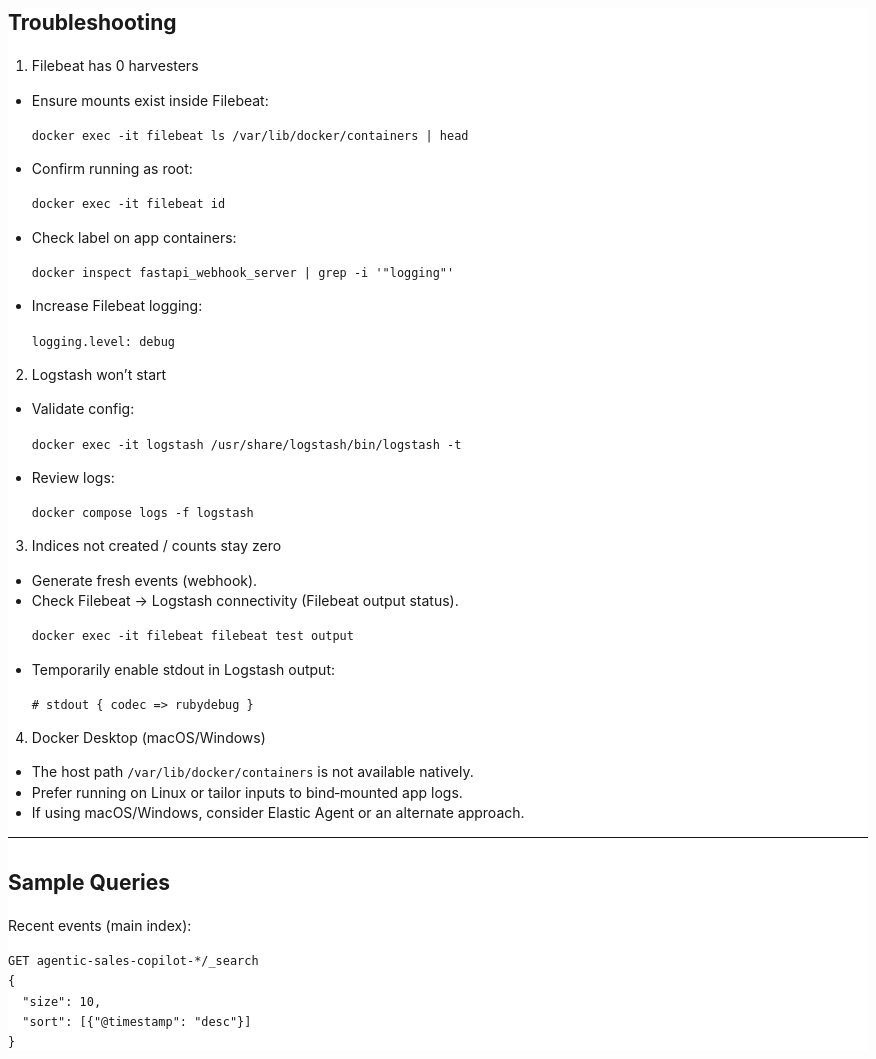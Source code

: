 
## Troubleshooting

1) Filebeat has 0 harvesters
- Ensure mounts exist inside Filebeat:
  ```
  docker exec -it filebeat ls /var/lib/docker/containers | head
  ```
- Confirm running as root:
  ```
  docker exec -it filebeat id
  ```
- Check label on app containers:
  ```
  docker inspect fastapi_webhook_server | grep -i '"logging"'
  ```
- Increase Filebeat logging:
  ```
  logging.level: debug
  ```

2) Logstash won’t start
- Validate config:
  ```
  docker exec -it logstash /usr/share/logstash/bin/logstash -t
  ```
- Review logs:
  ```
  docker compose logs -f logstash
  ```

3) Indices not created / counts stay zero
- Generate fresh events (webhook).
- Check Filebeat → Logstash connectivity (Filebeat output status).
  ```
  docker exec -it filebeat filebeat test output
  ```
- Temporarily enable stdout in Logstash output:
  ```
  # stdout { codec => rubydebug }
  ```

4) Docker Desktop (macOS/Windows)
- The host path `/var/lib/docker/containers` is not available natively.
- Prefer running on Linux or tailor inputs to bind‑mounted app logs.
- If using macOS/Windows, consider Elastic Agent or an alternate approach.

---

## Sample Queries

Recent events (main index):
```
GET agentic-sales-copilot-*/_search
{
  "size": 10,
  "sort": [{"@timestamp": "desc"}]
}
```
